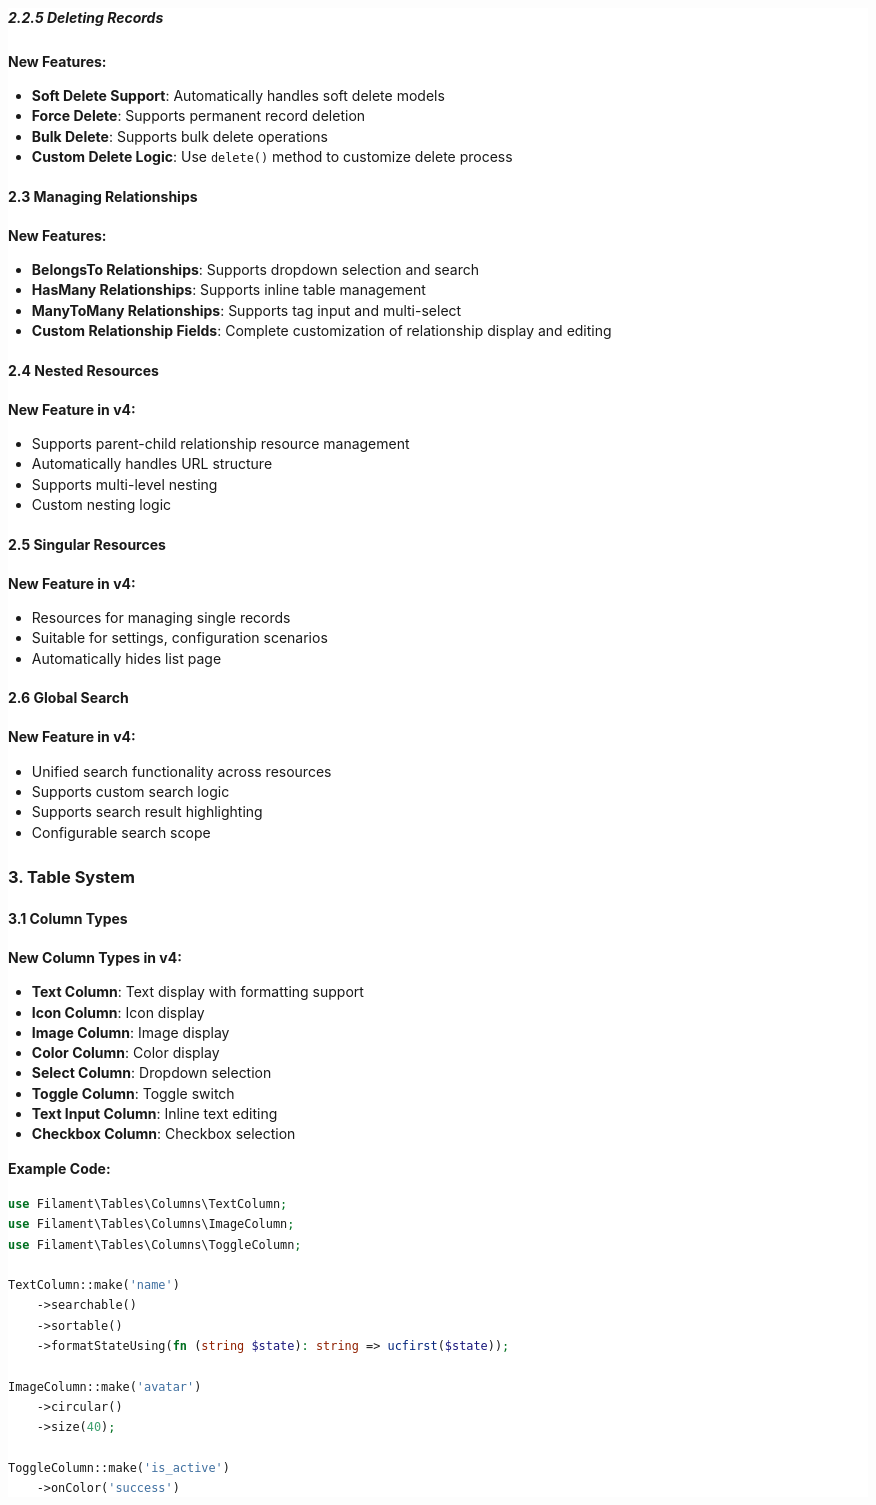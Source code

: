 ##### 2.2.5 Deleting Records
**New Features:**
- **Soft Delete Support**: Automatically handles soft delete models
- **Force Delete**: Supports permanent record deletion
- **Bulk Delete**: Supports bulk delete operations
- **Custom Delete Logic**: Use `delete()` method to customize delete process

#### 2.3 Managing Relationships
**New Features:**
- **BelongsTo Relationships**: Supports dropdown selection and search
- **HasMany Relationships**: Supports inline table management
- **ManyToMany Relationships**: Supports tag input and multi-select
- **Custom Relationship Fields**: Complete customization of relationship display and editing

#### 2.4 Nested Resources
**New Feature in v4:**
- Supports parent-child relationship resource management
- Automatically handles URL structure
- Supports multi-level nesting
- Custom nesting logic

#### 2.5 Singular Resources
**New Feature in v4:**
- Resources for managing single records
- Suitable for settings, configuration scenarios
- Automatically hides list page

#### 2.6 Global Search
**New Feature in v4:**
- Unified search functionality across resources
- Supports custom search logic
- Supports search result highlighting
- Configurable search scope

### 3. Table System

#### 3.1 Column Types
**New Column Types in v4:**
- **Text Column**: Text display with formatting support
- **Icon Column**: Icon display
- **Image Column**: Image display
- **Color Column**: Color display
- **Select Column**: Dropdown selection
- **Toggle Column**: Toggle switch
- **Text Input Column**: Inline text editing
- **Checkbox Column**: Checkbox selection

**Example Code:**
```php
use Filament\Tables\Columns\TextColumn;
use Filament\Tables\Columns\ImageColumn;
use Filament\Tables\Columns\ToggleColumn;

TextColumn::make('name')
    ->searchable()
    ->sortable()
    ->formatStateUsing(fn (string $state): string => ucfirst($state));

ImageColumn::make('avatar')
    ->circular()
    ->size(40);

ToggleColumn::make('is_active')
    ->onColor('success')
```